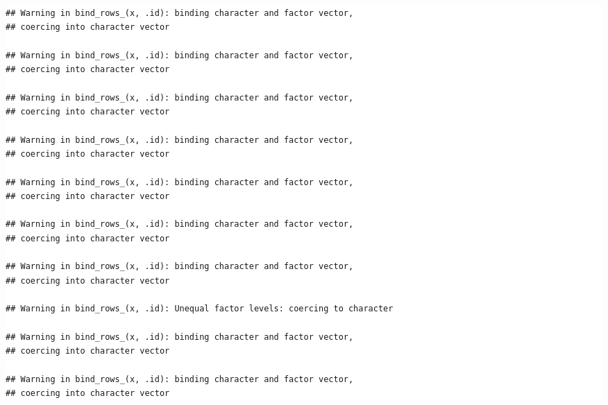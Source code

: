     ## Warning in bind_rows_(x, .id): binding character and factor vector,
    ## coercing into character vector
    
    ## Warning in bind_rows_(x, .id): binding character and factor vector,
    ## coercing into character vector
    
    ## Warning in bind_rows_(x, .id): binding character and factor vector,
    ## coercing into character vector
    
    ## Warning in bind_rows_(x, .id): binding character and factor vector,
    ## coercing into character vector
    
    ## Warning in bind_rows_(x, .id): binding character and factor vector,
    ## coercing into character vector
    
    ## Warning in bind_rows_(x, .id): binding character and factor vector,
    ## coercing into character vector
    
    ## Warning in bind_rows_(x, .id): binding character and factor vector,
    ## coercing into character vector

    ## Warning in bind_rows_(x, .id): Unequal factor levels: coercing to character

    ## Warning in bind_rows_(x, .id): binding character and factor vector,
    ## coercing into character vector
    
    ## Warning in bind_rows_(x, .id): binding character and factor vector,
    ## coercing into character vector
    